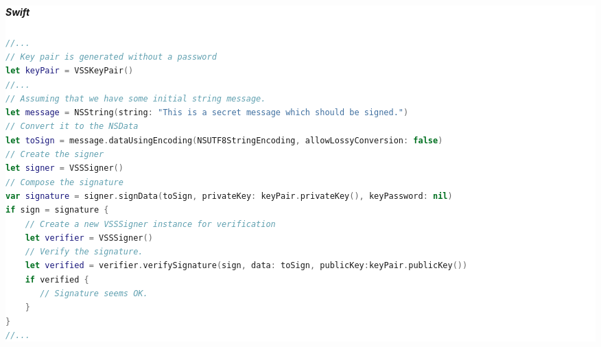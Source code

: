 ##### Swift
```swift
//...
// Key pair is generated without a password
let keyPair = VSSKeyPair()
//...
// Assuming that we have some initial string message.
let message = NSString(string: "This is a secret message which should be signed.")
// Convert it to the NSData
let toSign = message.dataUsingEncoding(NSUTF8StringEncoding, allowLossyConversion: false)
// Create the signer
let signer = VSSSigner()
// Compose the signature
var signature = signer.signData(toSign, privateKey: keyPair.privateKey(), keyPassword: nil)
if sign = signature {
    // Create a new VSSSigner instance for verification
    let verifier = VSSSigner()
    // Verify the signature.
    let verified = verifier.verifySignature(sign, data: toSign, publicKey:keyPair.publicKey())
    if verified {
	   // Signature seems OK.
    }
}
//...
```
</div>
</div>

<div class="col-md-12 col-md-offset-2 hidden-md hidden-xs hidden-sm">
<div class="docs-menu" data-ui="affix-docs">

<div class="menu-items-wrapper" data-ui="menu-items-wrapper"></div>
</div>
</div>
</div>
</div>
</section>
</div>